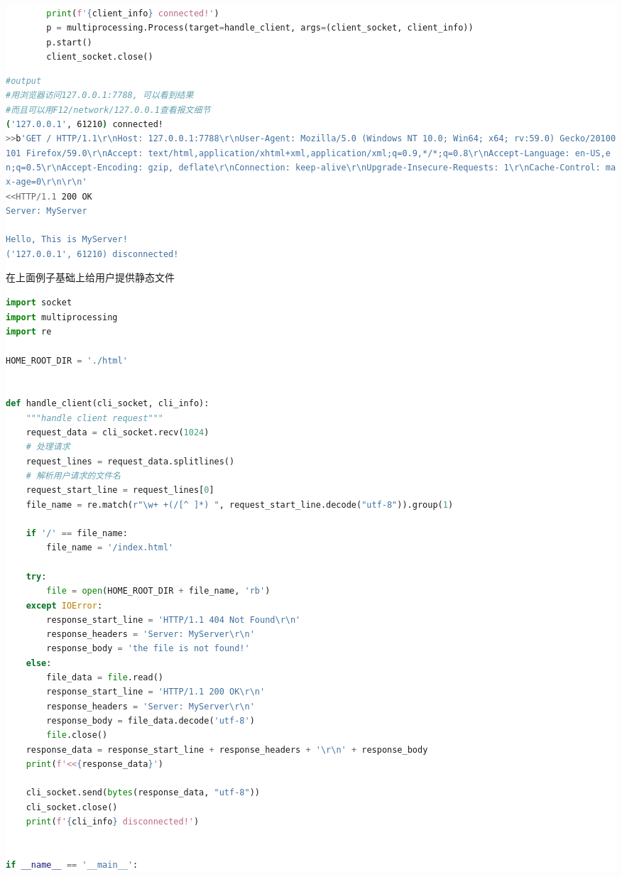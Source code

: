 ```python
        print(f'{client_info} connected!')
        p = multiprocessing.Process(target=handle_client, args=(client_socket, client_info))
        p.start()
        client_socket.close()
```

```bash
#output
#用浏览器访问127.0.0.1:7788, 可以看到结果
#而且可以用F12/network/127.0.0.1查看报文细节
('127.0.0.1', 61210) connected!
>>b'GET / HTTP/1.1\r\nHost: 127.0.0.1:7788\r\nUser-Agent: Mozilla/5.0 (Windows NT 10.0; Win64; x64; rv:59.0) Gecko/20100101 Firefox/59.0\r\nAccept: text/html,application/xhtml+xml,application/xml;q=0.9,*/*;q=0.8\r\nAccept-Language: en-US,en;q=0.5\r\nAccept-Encoding: gzip, deflate\r\nConnection: keep-alive\r\nUpgrade-Insecure-Requests: 1\r\nCache-Control: max-age=0\r\n\r\n'
<<HTTP/1.1 200 OK
Server: MyServer

Hello, This is MyServer!
('127.0.0.1', 61210) disconnected!
```

在上面例子基础上给用户提供静态文件

```python
import socket
import multiprocessing
import re

HOME_ROOT_DIR = './html'


def handle_client(cli_socket, cli_info):
    """handle client request"""
    request_data = cli_socket.recv(1024)
    # 处理请求
    request_lines = request_data.splitlines()
    # 解析用户请求的文件名
    request_start_line = request_lines[0]
    file_name = re.match(r"\w+ +(/[^ ]*) ", request_start_line.decode("utf-8")).group(1)

    if '/' == file_name:
        file_name = '/index.html'

    try:
        file = open(HOME_ROOT_DIR + file_name, 'rb')
    except IOError:
        response_start_line = 'HTTP/1.1 404 Not Found\r\n'
        response_headers = 'Server: MyServer\r\n'
        response_body = 'the file is not found!'
    else:
        file_data = file.read()
        response_start_line = 'HTTP/1.1 200 OK\r\n'
        response_headers = 'Server: MyServer\r\n'
        response_body = file_data.decode('utf-8')
        file.close()
    response_data = response_start_line + response_headers + '\r\n' + response_body
    print(f'<<{response_data}')

    cli_socket.send(bytes(response_data, "utf-8"))
    cli_socket.close()
    print(f'{cli_info} disconnected!')


if __name__ == '__main__':
```